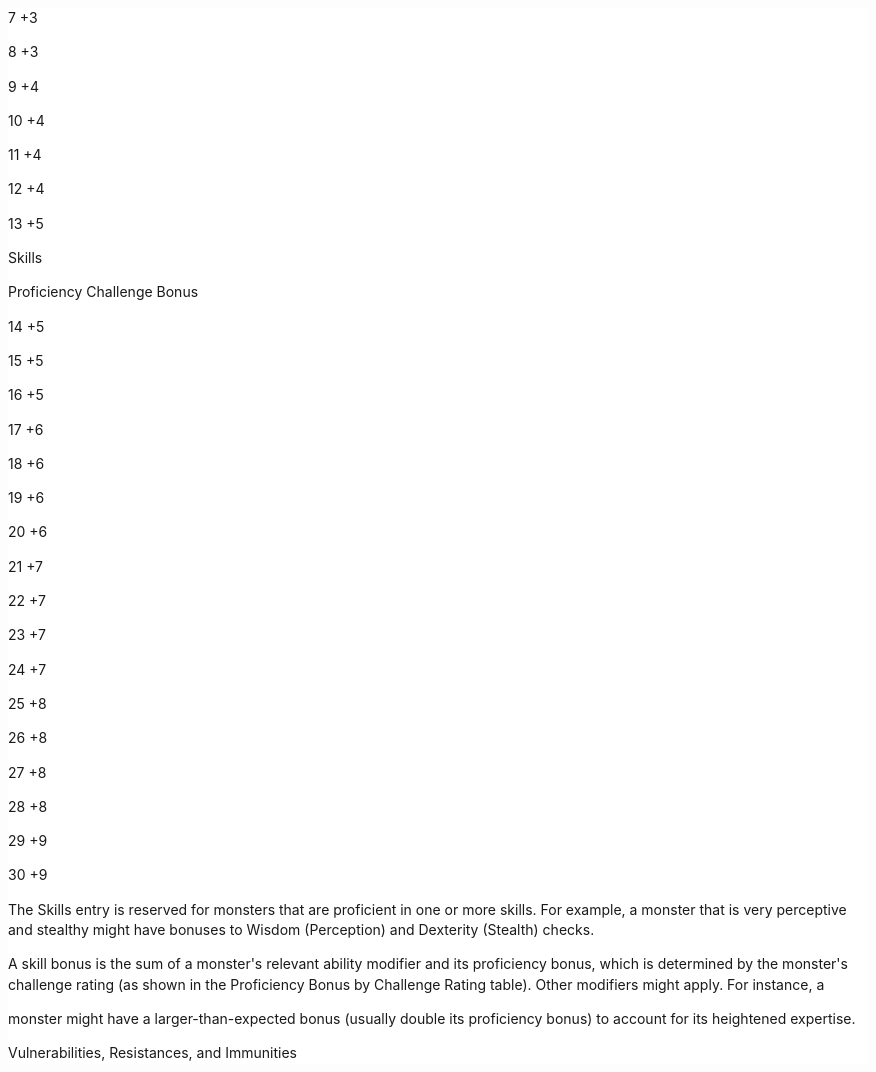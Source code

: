 7 +3

8 +3

9 +4

10 +4

11 +4

12 +4

13 +5

Skills

Proficiency Challenge Bonus

14 +5

15 +5

16 +5

17 +6

18 +6

19 +6

20 +6

21 +7

22 +7

23 +7

24 +7

25 +8

26 +8

27 +8

28 +8

29 +9

30 +9

The Skills entry is reserved for monsters that are proficient in one or more skills. For example, a monster that is very perceptive and stealthy might have bonuses to Wisdom (Perception) and Dexterity (Stealth) checks.

A skill bonus is the sum of a monster's relevant ability modifier and its proficiency bonus, which is determined by the monster's challenge rating (as shown in the Proficiency Bonus by Challenge Rating table). Other modifiers might apply. For instance, a

monster might have a larger-than-expected bonus (usually double its proficiency bonus) to account for its heightened expertise.

Vulnerabilities, Resistances, and Immunities
